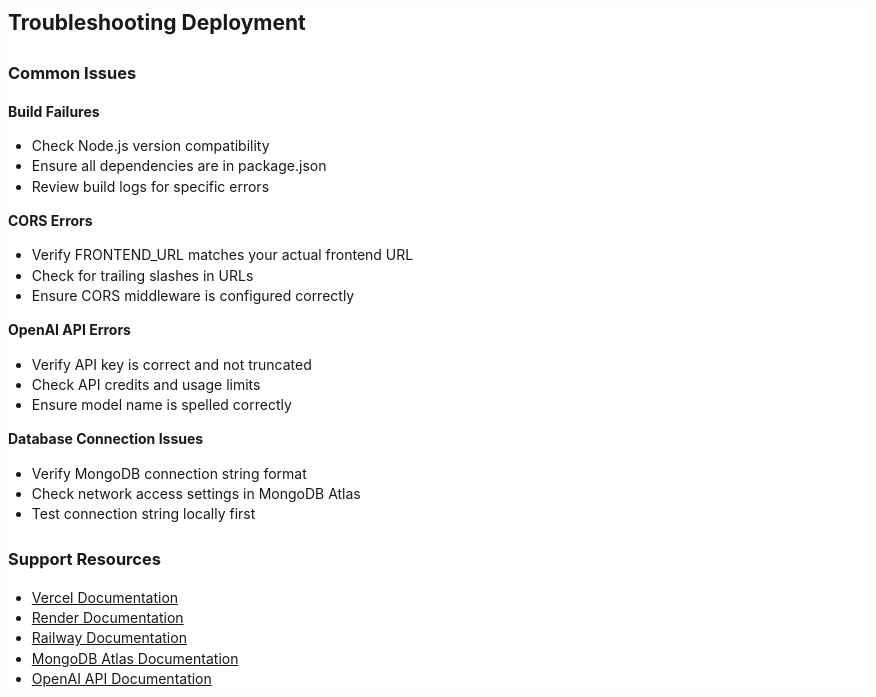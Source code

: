 ## Troubleshooting Deployment

### Common Issues

**Build Failures**
- Check Node.js version compatibility
- Ensure all dependencies are in package.json
- Review build logs for specific errors

**CORS Errors**
- Verify FRONTEND_URL matches your actual frontend URL
- Check for trailing slashes in URLs
- Ensure CORS middleware is configured correctly

**OpenAI API Errors**
- Verify API key is correct and not truncated
- Check API credits and usage limits
- Ensure model name is spelled correctly

**Database Connection Issues**
- Verify MongoDB connection string format
- Check network access settings in MongoDB Atlas
- Test connection string locally first

### Support Resources

- [Vercel Documentation](https://vercel.com/docs)
- [Render Documentation](https://render.com/docs)
- [Railway Documentation](https://docs.railway.app)
- [MongoDB Atlas Documentation](https://docs.atlas.mongodb.com)
- [OpenAI API Documentation](https://platform.openai.com/docs)